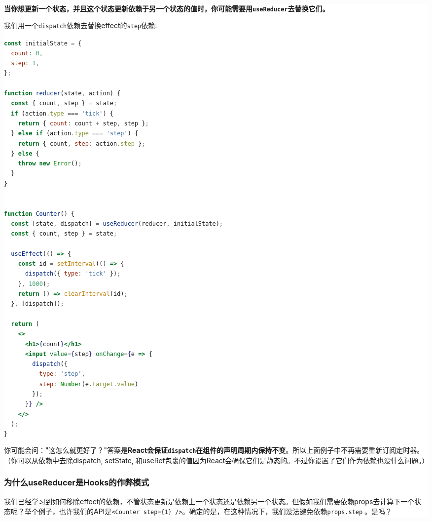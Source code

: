**当你想更新一个状态，并且这个状态更新依赖于另一个状态的值时，你可能需要用`useReducer`去替换它们。**

我们用一个`dispatch`依赖去替换effect的`step`依赖:
```jsx
const initialState = {
  count: 0,
  step: 1,
};

function reducer(state, action) {
  const { count, step } = state;
  if (action.type === 'tick') {
    return { count: count + step, step };
  } else if (action.type === 'step') {
    return { count, step: action.step };
  } else {
    throw new Error();
  }
}


function Counter() {
  const [state, dispatch] = useReducer(reducer, initialState);
  const { count, step } = state;

  useEffect(() => {
    const id = setInterval(() => {
      dispatch({ type: 'tick' });
    }, 1000);
    return () => clearInterval(id);
  }, [dispatch]);

  return (
    <>
      <h1>{count}</h1>
      <input value={step} onChange={e => {
        dispatch({
          type: 'step',
          step: Number(e.target.value)
        });
      }} />
    </>
  );
}
```
你可能会问："这怎么就更好了？"答案是**React会保证`dispatch`在组件的声明周期内保持不变**。所以上面例子中不再需要重新订阅定时器。（你可以从依赖中去除dispatch, setState, 和useRef包裹的值因为React会确保它们是静态的。不过你设置了它们作为依赖也没什么问题。）

### 为什么useReducer是Hooks的作弊模式

我们已经学习到如何移除effect的依赖，不管状态更新是依赖上一个状态还是依赖另一个状态。但假如我们需要依赖props去计算下一个状态呢？举个例子，也许我们的API是`<Counter step={1} />`。确定的是，在这种情况下，我们没法避免依赖`props.step` 。是吗？
